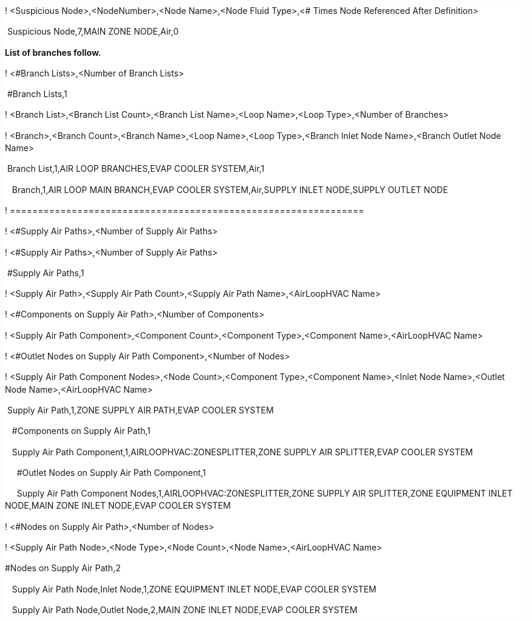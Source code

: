 ! &lt;Suspicious Node&gt;,&lt;NodeNumber&gt;,&lt;Node Name&gt;,&lt;Node Fluid Type&gt;,&lt;\# Times Node Referenced After Definition&gt;

 Suspicious Node,7,MAIN ZONE NODE,Air,0

**List of branches follow.**

! &lt;\#Branch Lists&gt;,&lt;Number of Branch Lists&gt;

 \#Branch Lists,1

! &lt;Branch List&gt;,&lt;Branch List Count&gt;,&lt;Branch List Name&gt;,&lt;Loop Name&gt;,&lt;Loop Type&gt;,&lt;Number of Branches&gt;

! &lt;Branch&gt;,&lt;Branch Count&gt;,&lt;Branch Name&gt;,&lt;Loop Name&gt;,&lt;Loop Type&gt;,&lt;Branch Inlet Node Name&gt;,&lt;Branch Outlet Node Name&gt;

 Branch List,1,AIR LOOP BRANCHES,EVAP COOLER SYSTEM,Air,1

   Branch,1,AIR LOOP MAIN BRANCH,EVAP COOLER SYSTEM,Air,SUPPLY INLET NODE,SUPPLY OUTLET NODE

! ===============================================================

! &lt;\#Supply Air Paths&gt;,&lt;Number of Supply Air Paths&gt;

! &lt;\#Supply Air Paths&gt;,&lt;Number of Supply Air Paths&gt;

 \#Supply Air Paths,1

! &lt;Supply Air Path&gt;,&lt;Supply Air Path Count&gt;,&lt;Supply Air Path Name&gt;,&lt;AirLoopHVAC Name&gt;

! &lt;\#Components on Supply Air Path&gt;,&lt;Number of Components&gt;

! &lt;Supply Air Path Component&gt;,&lt;Component Count&gt;,&lt;Component Type&gt;,&lt;Component Name&gt;,&lt;AirLoopHVAC Name&gt;

! &lt;\#Outlet Nodes on Supply Air Path Component&gt;,&lt;Number of Nodes&gt;

! &lt;Supply Air Path Component Nodes&gt;,&lt;Node Count&gt;,&lt;Component Type&gt;,&lt;Component Name&gt;,&lt;Inlet Node Name&gt;,&lt;Outlet Node Name&gt;,&lt;AirLoopHVAC Name&gt;

 Supply Air Path,1,ZONE SUPPLY AIR PATH,EVAP COOLER SYSTEM

   \#Components on Supply Air Path,1

   Supply Air Path Component,1,AIRLOOPHVAC:ZONESPLITTER,ZONE SUPPLY AIR SPLITTER,EVAP COOLER SYSTEM

     \#Outlet Nodes on Supply Air Path Component,1

     Supply Air Path Component Nodes,1,AIRLOOPHVAC:ZONESPLITTER,ZONE SUPPLY AIR SPLITTER,ZONE EQUIPMENT INLET NODE,MAIN ZONE INLET NODE,EVAP COOLER SYSTEM

! &lt;\#Nodes on Supply Air Path&gt;,&lt;Number of Nodes&gt;

! &lt;Supply Air Path Node&gt;,&lt;Node Type&gt;,&lt;Node Count&gt;,&lt;Node Name&gt;,&lt;AirLoopHVAC Name&gt;

\#Nodes on Supply Air Path,2

   Supply Air Path Node,Inlet Node,1,ZONE EQUIPMENT INLET NODE,EVAP COOLER SYSTEM

   Supply Air Path Node,Outlet Node,2,MAIN ZONE INLET NODE,EVAP COOLER SYSTEM
